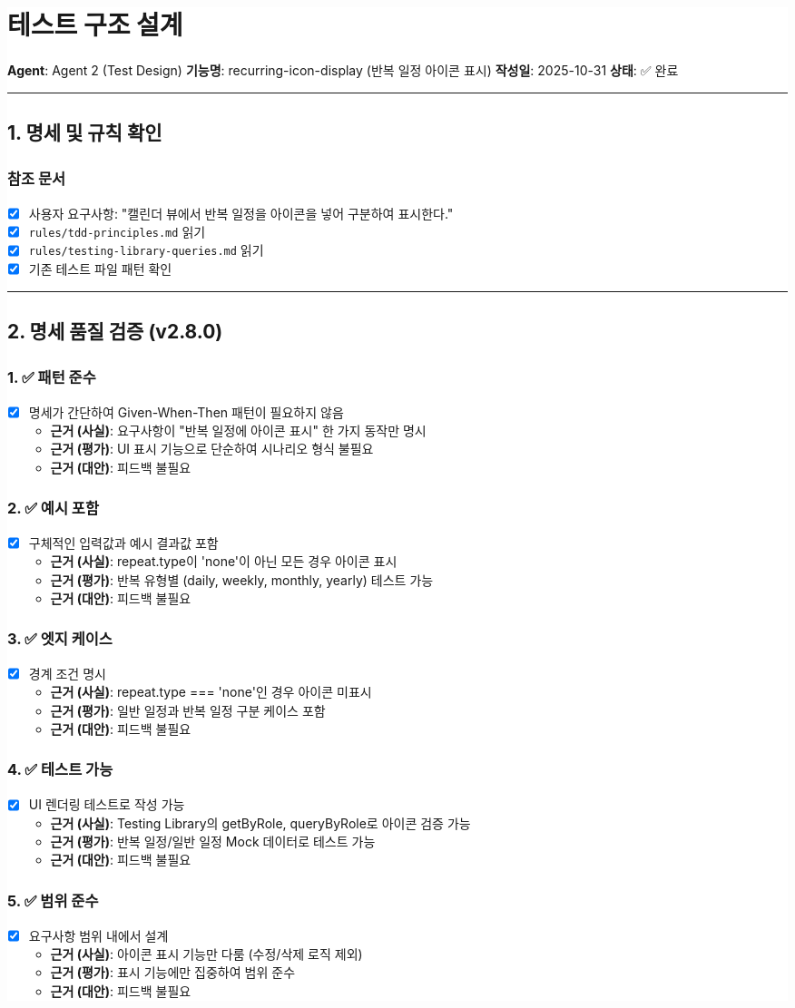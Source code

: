 # 테스트 구조 설계

**Agent**: Agent 2 (Test Design)
**기능명**: recurring-icon-display (반복 일정 아이콘 표시)
**작성일**: 2025-10-31
**상태**: ✅ 완료

---

## 1. 명세 및 규칙 확인

### 참조 문서
- [x] 사용자 요구사항: "캘린더 뷰에서 반복 일정을 아이콘을 넣어 구분하여 표시한다."
- [x] `rules/tdd-principles.md` 읽기
- [x] `rules/testing-library-queries.md` 읽기
- [x] 기존 테스트 파일 패턴 확인

---

## 2. 명세 품질 검증 (v2.8.0)

### 1. ✅ 패턴 준수
- [x] 명세가 간단하여 Given-When-Then 패턴이 필요하지 않음
  - **근거 (사실)**: 요구사항이 "반복 일정에 아이콘 표시" 한 가지 동작만 명시
  - **근거 (평가)**: UI 표시 기능으로 단순하여 시나리오 형식 불필요
  - **근거 (대안)**: 피드백 불필요

### 2. ✅ 예시 포함
- [x] 구체적인 입력값과 예시 결과값 포함
  - **근거 (사실)**: repeat.type이 'none'이 아닌 모든 경우 아이콘 표시
  - **근거 (평가)**: 반복 유형별 (daily, weekly, monthly, yearly) 테스트 가능
  - **근거 (대안)**: 피드백 불필요

### 3. ✅ 엣지 케이스
- [x] 경계 조건 명시
  - **근거 (사실)**: repeat.type === 'none'인 경우 아이콘 미표시
  - **근거 (평가)**: 일반 일정과 반복 일정 구분 케이스 포함
  - **근거 (대안)**: 피드백 불필요

### 4. ✅ 테스트 가능
- [x] UI 렌더링 테스트로 작성 가능
  - **근거 (사실)**: Testing Library의 getByRole, queryByRole로 아이콘 검증 가능
  - **근거 (평가)**: 반복 일정/일반 일정 Mock 데이터로 테스트 가능
  - **근거 (대안)**: 피드백 불필요

### 5. ✅ 범위 준수
- [x] 요구사항 범위 내에서 설계
  - **근거 (사실)**: 아이콘 표시 기능만 다룸 (수정/삭제 로직 제외)
  - **근거 (평가)**: 표시 기능에만 집중하여 범위 준수
  - **근거 (대안)**: 피드백 불필요

